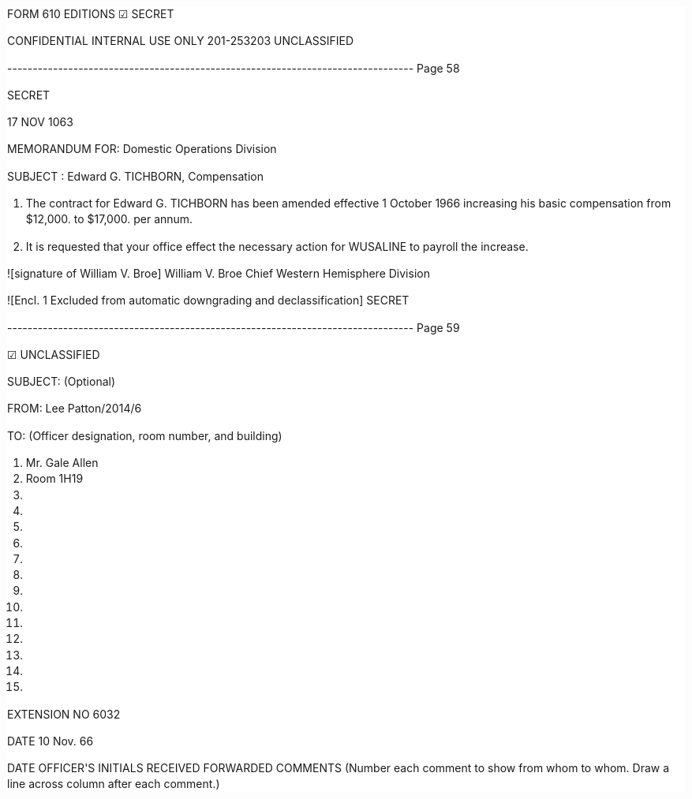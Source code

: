 FORM 610 EDITIONS ☑ SECRET

CONFIDENTIAL INTERNAL USE ONLY 201-253203 UNCLASSIFIED


-------------------------------------------------------------------------------- Page 58

SECRET

17 NOV 1063

MEMORANDUM FOR: Domestic Operations Division

SUBJECT : Edward G. TICHBORN, Compensation

1. The contract for Edward G. TICHBORN has been amended effective 1 October 1966 increasing his basic compensation from $12,000. to $17,000. per annum.

2. It is requested that your office effect the necessary action for WUSALINE to payroll the increase.

![signature of William V. Broe]
William V. Broe
Chief
Western Hemisphere Division

![Encl. 1 Excluded from automatic downgrading and declassification] SECRET


-------------------------------------------------------------------------------- Page 59

☑ UNCLASSIFIED

SUBJECT: (Optional)

FROM: Lee Patton/2014/6

TO: (Officer designation, room number, and building)

1. Mr. Gale Allen
2. Room 1H19
3. 
4. 
5. 
6. 
7. 
8. 
9. 
10. 
11. 
12. 
13. 
14. 
15. 
EXTENSION NO 6032

DATE 10 Nov. 66

DATE OFFICER'S INITIALS RECEIVED FORWARDED COMMENTS (Number each comment to show from whom to whom. Draw a line across column after each comment.)
